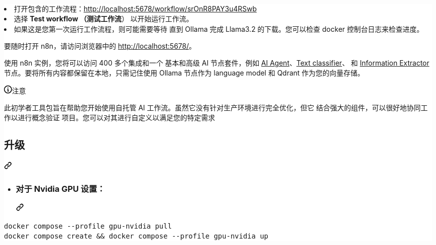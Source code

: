 <li _msttexthash="48572225" _msthash="246">打开包含的工作流程：<a href="http://localhost:5678/workflow/srOnR8PAY3u4RSwb" rel="nofollow" _istranslated="1">http://localhost:5678/workflow/srOnR8PAY3u4RSwb</a></li>
<li _msttexthash="181844780" _msthash="247">选择 <strong _istranslated="1">Test workflow （测试工作流</strong>） 以开始运行工作流。</li>
<li _msttexthash="580208317" _msthash="248">如果这是您第一次运行工作流程，则可能需要等待
直到 Ollama 完成 Llama3.2 的下载。您可以检查 docker
控制台日志来检查进度。</li>
</ol>
<p dir="auto" _msttexthash="99226725" _msthash="249">要随时打开 n8n，请访问浏览器中的 <a href="http://localhost:5678/" rel="nofollow" _istranslated="1">http://localhost:5678/</a>。</p>
<p dir="auto" _msttexthash="1738753822" _msthash="250">使用 n8n 实例，您将可以访问 400 多个集成和一个
基本和高级 AI 节点套件，例如 <a href="https://docs.n8n.io/integrations/builtin/cluster-nodes/root-nodes/n8n-nodes-langchain.agent/" rel="nofollow" _istranslated="1">AI Agent</a>、<a href="https://docs.n8n.io/integrations/builtin/cluster-nodes/root-nodes/n8n-nodes-langchain.text-classifier/" rel="nofollow" _istranslated="1">Text classifier</a>、
和 <a href="https://docs.n8n.io/integrations/builtin/cluster-nodes/root-nodes/n8n-nodes-langchain.information-extractor/" rel="nofollow" _istranslated="1">Information Extractor</a> 节点。要将所有内容都保留在本地，只需记住使用 Ollama 节点作为
language model 和 Qdrant 作为您的向量存储。</p>
<div class="markdown-alert markdown-alert-note" dir="auto"><p class="markdown-alert-title" dir="auto"><svg class="octicon octicon-info mr-2" viewBox="0 0 16 16" version="1.1" width="16" height="16" aria-hidden="true"><path d="M0 8a8 8 0 1 1 16 0A8 8 0 0 1 0 8Zm8-6.5a6.5 6.5 0 1 0 0 13 6.5 6.5 0 0 0 0-13ZM6.5 7.75A.75.75 0 0 1 7.25 7h1a.75.75 0 0 1 .75.75v2.75h.25a.75.75 0 0 1 0 1.5h-2a.75.75 0 0 1 0-1.5h.25v-2h-.25a.75.75 0 0 1-.75-.75ZM8 6a1 1 0 1 1 0-2 1 1 0 0 1 0 2Z"></path></svg><font _mstmutation="1" _msttexthash="5121168" _msthash="251">注意</font></p><p dir="auto" _msttexthash="1671085026" _msthash="252">此初学者工具包旨在帮助您开始使用自托管 AI
工作流。虽然它没有针对生产环境进行完全优化，但它
结合强大的组件，可以很好地协同工作以进行概念验证
项目。您可以对其进行自定义以满足您的特定需求</p>
</div>
<div class="markdown-heading" dir="auto"><h2 tabindex="-1" class="heading-element" dir="auto" _msttexthash="5312021" _msthash="253">升级</h2><a id="user-content-upgrading" class="anchor" aria-label="永久链接：升级" href="#upgrading" _mstaria-label="401050" _msthash="254"><svg class="octicon octicon-link" viewBox="0 0 16 16" version="1.1" width="16" height="16" aria-hidden="true"><path d="m7.775 3.275 1.25-1.25a3.5 3.5 0 1 1 4.95 4.95l-2.5 2.5a3.5 3.5 0 0 1-4.95 0 .751.751 0 0 1 .018-1.042.751.751 0 0 1 1.042-.018 1.998 1.998 0 0 0 2.83 0l2.5-2.5a2.002 2.002 0 0 0-2.83-2.83l-1.25 1.25a.751.751 0 0 1-1.042-.018.751.751 0 0 1-.018-1.042Zm-4.69 9.64a1.998 1.998 0 0 0 2.83 0l1.25-1.25a.751.751 0 0 1 1.042.018.751.751 0 0 1 .018 1.042l-1.25 1.25a3.5 3.5 0 1 1-4.95-4.95l2.5-2.5a3.5 3.5 0 0 1 4.95 0 .751.751 0 0 1-.018 1.042.751.751 0 0 1-1.042.018 1.998 1.998 0 0 0-2.83 0l-2.5 2.5a1.998 1.998 0 0 0 0 2.83Z"></path></svg></a></div>
<ul dir="auto">
<li>
<div class="markdown-heading" dir="auto"><h3 tabindex="-1" class="heading-element" dir="auto" _msttexthash="37782095" _msthash="255">对于 Nvidia GPU 设置：</h3><a id="user-content-for-nvidia-gpu-setups" class="anchor" aria-label="永久链接：对于 Nvidia GPU 设置：" href="#for-nvidia-gpu-setups" _mstaria-label="779467" _msthash="256"><svg class="octicon octicon-link" viewBox="0 0 16 16" version="1.1" width="16" height="16" aria-hidden="true"><path d="m7.775 3.275 1.25-1.25a3.5 3.5 0 1 1 4.95 4.95l-2.5 2.5a3.5 3.5 0 0 1-4.95 0 .751.751 0 0 1 .018-1.042.751.751 0 0 1 1.042-.018 1.998 1.998 0 0 0 2.83 0l2.5-2.5a2.002 2.002 0 0 0-2.83-2.83l-1.25 1.25a.751.751 0 0 1-1.042-.018.751.751 0 0 1-.018-1.042Zm-4.69 9.64a1.998 1.998 0 0 0 2.83 0l1.25-1.25a.751.751 0 0 1 1.042.018.751.751 0 0 1 .018 1.042l-1.25 1.25a3.5 3.5 0 1 1-4.95-4.95l2.5-2.5a3.5 3.5 0 0 1 4.95 0 .751.751 0 0 1-.018 1.042.751.751 0 0 1-1.042.018 1.998 1.998 0 0 0-2.83 0l-2.5 2.5a1.998 1.998 0 0 0 0 2.83Z"></path></svg></a></div>
</li>
</ul>
<div class="highlight highlight-source-shell notranslate position-relative overflow-auto" dir="auto"><pre>docker compose --profile gpu-nvidia pull
docker compose create <span class="pl-k">&amp;&amp;</span> docker compose --profile gpu-nvidia up</pre><div class="zeroclipboard-container">
    <clipboard-copy aria-label="Copy" class="ClipboardButton btn btn-invisible js-clipboard-copy m-2 p-0 d-flex flex-justify-center flex-items-center" data-copy-feedback="Copied!" data-tooltip-direction="w" value="docker compose --profile gpu-nvidia pull
docker compose create &amp;&amp; docker compose --profile gpu-nvidia up" tabindex="0" role="button">